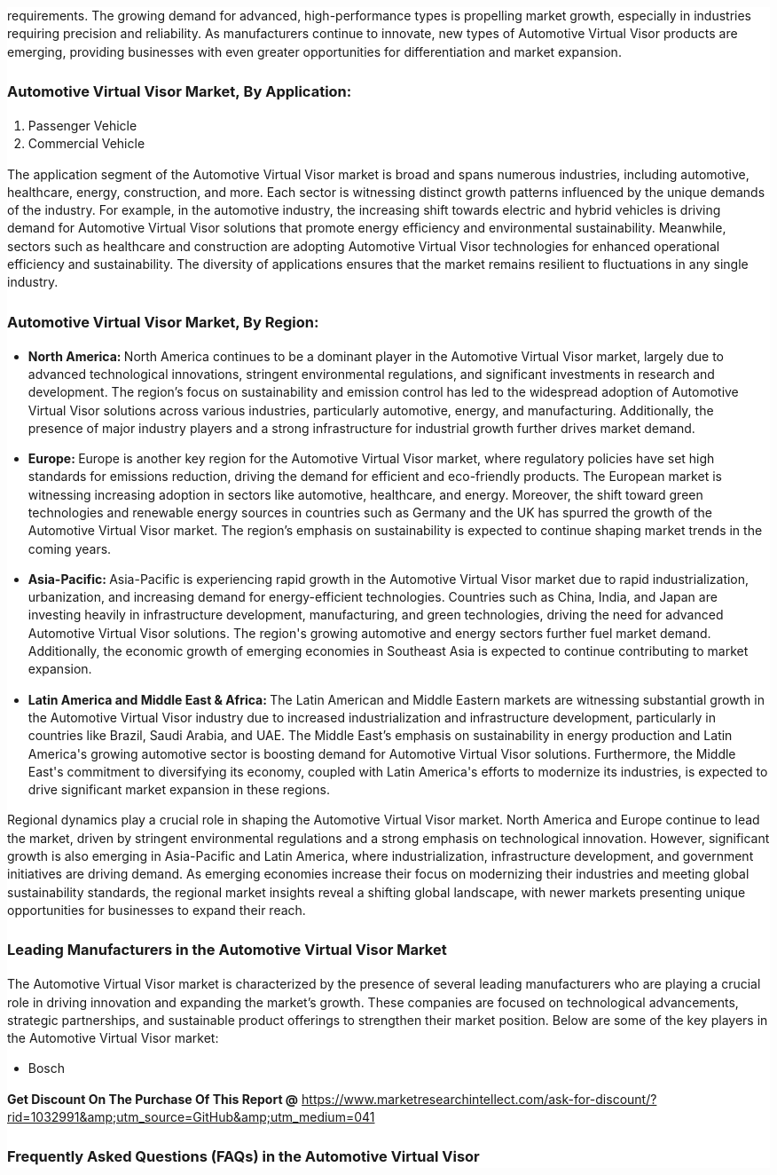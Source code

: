requirements. The growing demand for advanced, high-performance types is propelling market growth, especially in industries requiring precision and reliability. As manufacturers continue to innovate, new types of Automotive Virtual Visor products are emerging, providing businesses with even greater opportunities for differentiation and market expansion.</p><h3>Automotive Virtual Visor Market,&nbsp;By Application:</h3><ol><li>Passenger Vehicle<li> Commercial Vehicle</li></ol><p>The application segment of the Automotive Virtual Visor market is broad and spans numerous industries, including automotive, healthcare, energy, construction, and more. Each sector is witnessing distinct growth patterns influenced by the unique demands of the industry. For example, in the automotive industry, the increasing shift towards electric and hybrid vehicles is driving demand for Automotive Virtual Visor solutions that promote energy efficiency and environmental sustainability. Meanwhile, sectors such as healthcare and construction are adopting Automotive Virtual Visor technologies for enhanced operational efficiency and sustainability. The diversity of applications ensures that the market remains resilient to fluctuations in any single industry.</p><h3>Automotive Virtual Visor Market, By Region:</h3><ul><li><p><strong>North America:&nbsp;</strong>North America continues to be a dominant player in the Automotive Virtual Visor market, largely due to advanced technological innovations, stringent environmental regulations, and significant investments in research and development. The region&rsquo;s focus on sustainability and emission control has led to the widespread adoption of Automotive Virtual Visor solutions across various industries, particularly automotive, energy, and manufacturing. Additionally, the presence of major industry players and a strong infrastructure for industrial growth further drives market demand.</p></li><li><p><strong><strong>Europe:&nbsp;</strong></strong>Europe is another key region for the Automotive Virtual Visor market, where regulatory policies have set high standards for emissions reduction, driving the demand for efficient and eco-friendly products. The European market is witnessing increasing adoption in sectors like automotive, healthcare, and energy. Moreover, the shift toward green technologies and renewable energy sources in countries such as Germany and the UK has spurred the growth of the Automotive Virtual Visor market. The region&rsquo;s emphasis on sustainability is expected to continue shaping market trends in the coming years.</p></li><li><p><strong><strong>Asia-Pacific:&nbsp;</strong></strong>Asia-Pacific is experiencing rapid growth in the Automotive Virtual Visor market due to rapid industrialization, urbanization, and increasing demand for energy-efficient technologies. Countries such as China, India, and Japan are investing heavily in infrastructure development, manufacturing, and green technologies, driving the need for advanced Automotive Virtual Visor solutions. The region's growing automotive and energy sectors further fuel market demand. Additionally, the economic growth of emerging economies in Southeast Asia is expected to continue contributing to market expansion.</p></li><li><p><strong><strong>Latin America and Middle East &amp; Africa:&nbsp;</strong></strong>The Latin American and Middle Eastern markets are witnessing substantial growth in the Automotive Virtual Visor industry due to increased industrialization and infrastructure development, particularly in countries like Brazil, Saudi Arabia, and UAE. The Middle East&rsquo;s emphasis on sustainability in energy production and Latin America's growing automotive sector is boosting demand for Automotive Virtual Visor solutions. Furthermore, the Middle East's commitment to diversifying its economy, coupled with Latin America's efforts to modernize its industries, is expected to drive significant market expansion in these regions.</p></li></ul><p>Regional dynamics play a crucial role in shaping the Automotive Virtual Visor market. North America and Europe continue to lead the market, driven by stringent environmental regulations and a strong emphasis on technological innovation. However, significant growth is also emerging in Asia-Pacific and Latin America, where industrialization, infrastructure development, and government initiatives are driving demand. As emerging economies increase their focus on modernizing their industries and meeting global sustainability standards, the regional market insights reveal a shifting global landscape, with newer markets presenting unique opportunities for businesses to expand their reach.</p><h3><strong>Leading Manufacturers in the Automotive Virtual Visor Market</strong></h3><p>The Automotive Virtual Visor market is characterized by the presence of several leading manufacturers who are playing a crucial role in driving innovation and expanding the market&rsquo;s growth. These companies are focused on technological advancements, strategic partnerships, and sustainable product offerings to strengthen their market position. Below are some of the key players in the Automotive Virtual Visor market:</p></div><div class="article-main__content" data-test-id="publishing-text-block"><ul><li><span class="">Bosch</span></li></ul></div><div class="article-main__content" data-test-id="publishing-text-block"><p><span class="font-[700]"><strong>Get Discount On The Purchase Of This Report @</strong> <a href="https://www.marketresearchintellect.com/ask-for-discount/?rid=1032991&amp;utm_source=GitHub&amp;utm_medium=041" data-fr-linked="true">https://www.marketresearchintellect.com/ask-for-discount/?rid=1032991&amp;utm_source=GitHub&amp;utm_medium=041</a></span></p></div><div class="article-main__content" data-test-id="publishing-text-block"><h3><strong>Frequently Asked Questions (FAQs) in the Automotive Virtual Visor